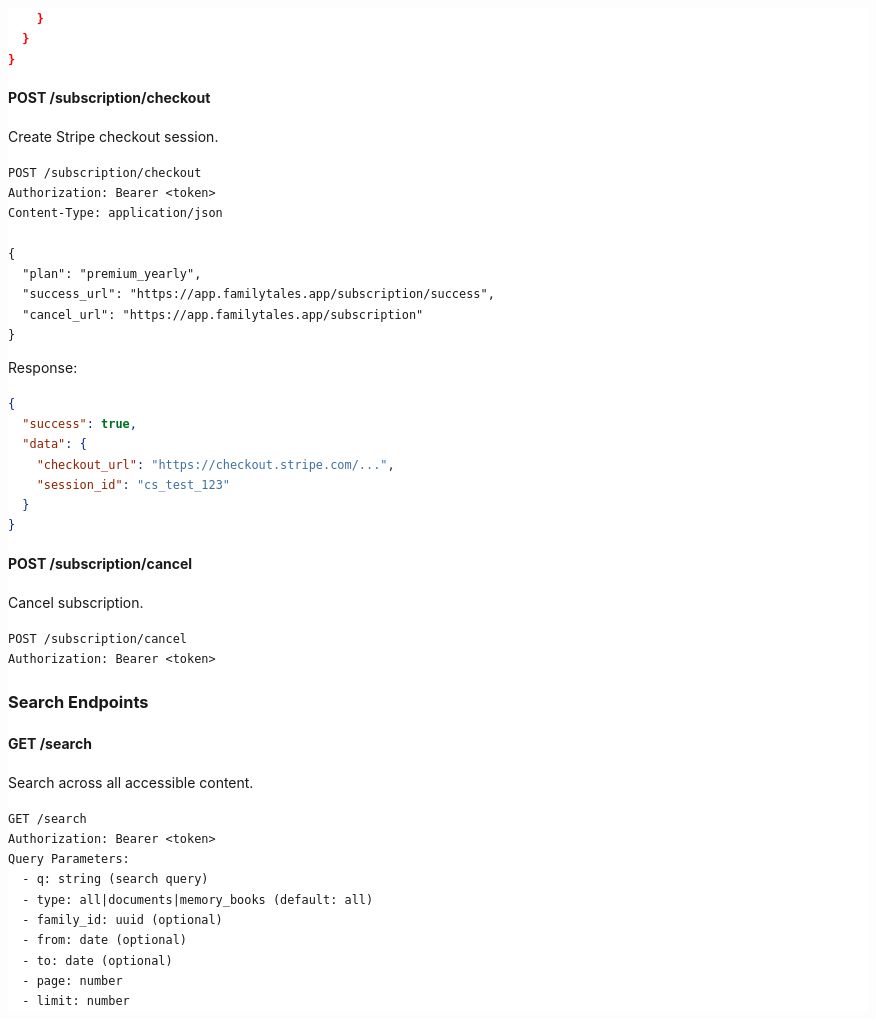 ```json
    }
  }
}
```

#### POST /subscription/checkout
Create Stripe checkout session.

```http
POST /subscription/checkout
Authorization: Bearer <token>
Content-Type: application/json

{
  "plan": "premium_yearly",
  "success_url": "https://app.familytales.app/subscription/success",
  "cancel_url": "https://app.familytales.app/subscription"
}
```

Response:
```json
{
  "success": true,
  "data": {
    "checkout_url": "https://checkout.stripe.com/...",
    "session_id": "cs_test_123"
  }
}
```

#### POST /subscription/cancel
Cancel subscription.

```http
POST /subscription/cancel
Authorization: Bearer <token>
```

### Search Endpoints

#### GET /search
Search across all accessible content.

```http
GET /search
Authorization: Bearer <token>
Query Parameters:
  - q: string (search query)
  - type: all|documents|memory_books (default: all)
  - family_id: uuid (optional)
  - from: date (optional)
  - to: date (optional)
  - page: number
  - limit: number
```
